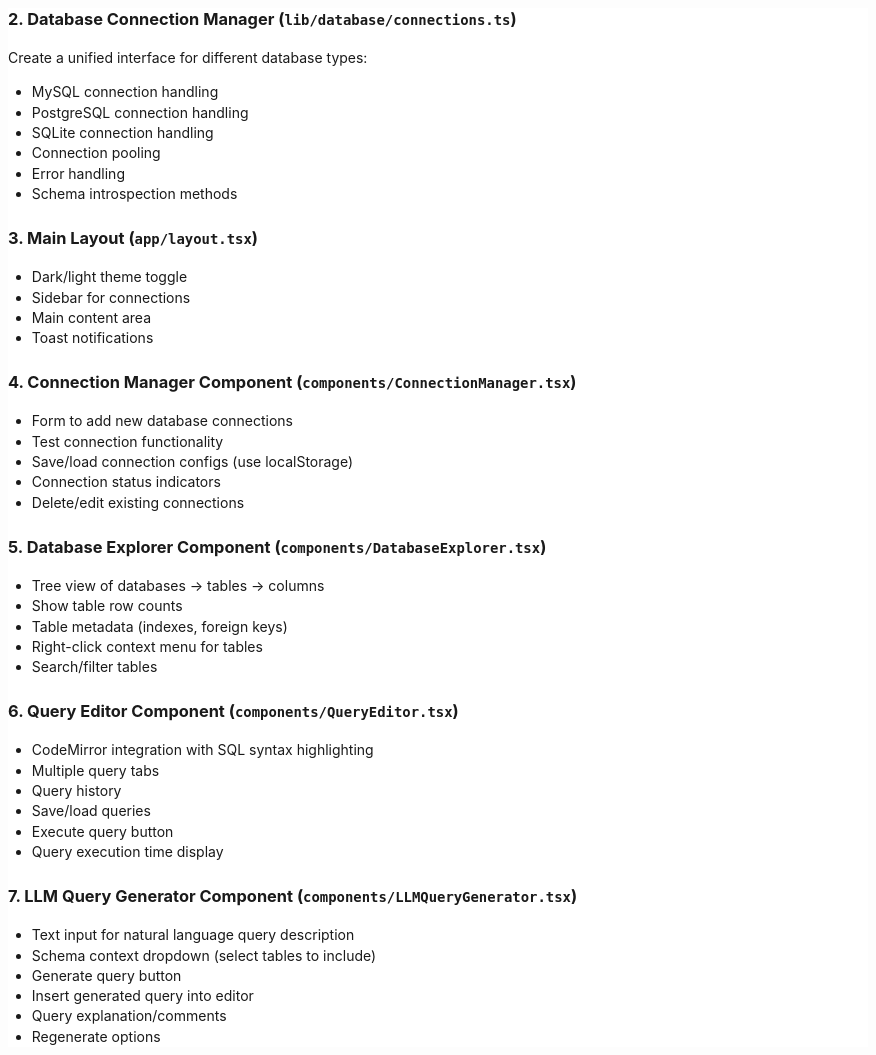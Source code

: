 ### 2. Database Connection Manager (`lib/database/connections.ts`)
Create a unified interface for different database types:
- MySQL connection handling
- PostgreSQL connection handling  
- SQLite connection handling
- Connection pooling
- Error handling
- Schema introspection methods

### 3. Main Layout (`app/layout.tsx`)
- Dark/light theme toggle
- Sidebar for connections
- Main content area
- Toast notifications

### 4. Connection Manager Component (`components/ConnectionManager.tsx`)
- Form to add new database connections
- Test connection functionality
- Save/load connection configs (use localStorage)
- Connection status indicators
- Delete/edit existing connections

### 5. Database Explorer Component (`components/DatabaseExplorer.tsx`)
- Tree view of databases → tables → columns
- Show table row counts
- Table metadata (indexes, foreign keys)
- Right-click context menu for tables
- Search/filter tables

### 6. Query Editor Component (`components/QueryEditor.tsx`)
- CodeMirror integration with SQL syntax highlighting
- Multiple query tabs
- Query history
- Save/load queries
- Execute query button
- Query execution time display

### 7. LLM Query Generator Component (`components/LLMQueryGenerator.tsx`)
- Text input for natural language query description
- Schema context dropdown (select tables to include)
- Generate query button
- Insert generated query into editor
- Query explanation/comments
- Regenerate options
